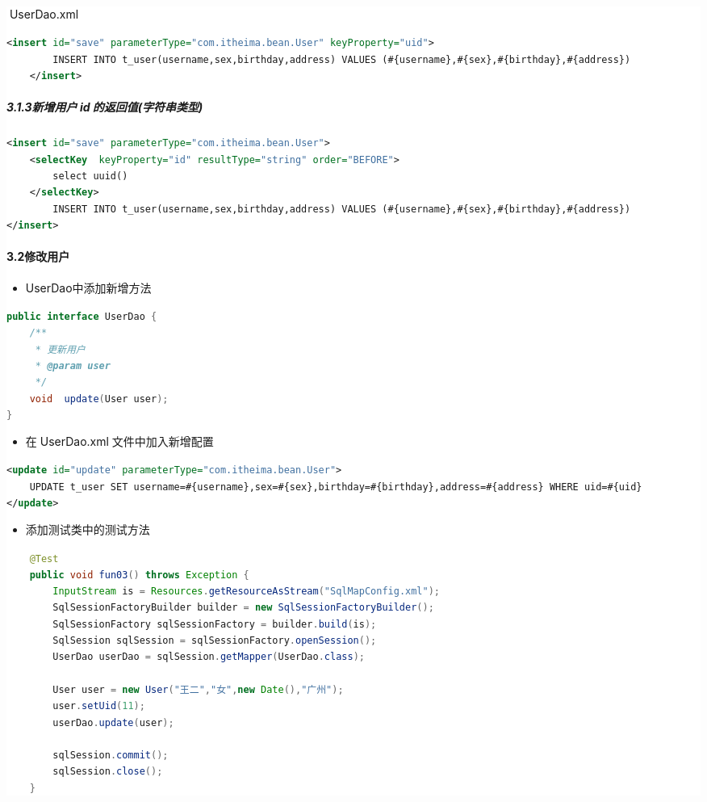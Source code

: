 ​	  UserDao.xml

````xml
<insert id="save" parameterType="com.itheima.bean.User" keyProperty="uid">
        INSERT INTO t_user(username,sex,birthday,address) VALUES (#{username},#{sex},#{birthday},#{address})
    </insert>
````



##### 3.1.3新增用户 id 的返回值(字符串类型)

```xml
<insert id="save" parameterType="com.itheima.bean.User">
    <selectKey  keyProperty="id" resultType="string" order="BEFORE">
        select uuid()
    </selectKey>
        INSERT INTO t_user(username,sex,birthday,address) VALUES (#{username},#{sex},#{birthday},#{address})
</insert>
```

#### 3.2修改用户

- UserDao中添加新增方法 

```java
public interface UserDao {
    /**
     * 更新用户
     * @param user
     */
    void  update(User user);
}
```

- 在 UserDao.xml 文件中加入新增配置 

```xml
<update id="update" parameterType="com.itheima.bean.User">
    UPDATE t_user SET username=#{username},sex=#{sex},birthday=#{birthday},address=#{address} WHERE uid=#{uid}
</update>
```

- 添加测试类中的测试方法 

```java
    @Test
    public void fun03() throws Exception {
        InputStream is = Resources.getResourceAsStream("SqlMapConfig.xml");
        SqlSessionFactoryBuilder builder = new SqlSessionFactoryBuilder();
        SqlSessionFactory sqlSessionFactory = builder.build(is);
        SqlSession sqlSession = sqlSessionFactory.openSession();
        UserDao userDao = sqlSession.getMapper(UserDao.class);

        User user = new User("王二","女",new Date(),"广州");
        user.setUid(11);
        userDao.update(user);

        sqlSession.commit();
        sqlSession.close();
    }
```
